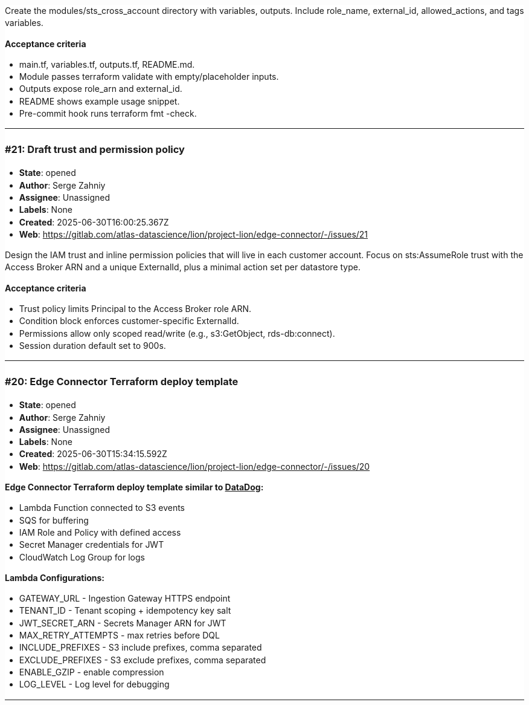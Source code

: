 Create the modules/sts_cross_account directory with variables, outputs. Include role_name, external_id, allowed_actions, and tags variables.

**Acceptance criteria**

- main.tf, variables.tf, outputs.tf, README.md.
- Module passes terraform validate with empty/placeholder inputs.
- Outputs expose role_arn and external_id.
- README shows example usage snippet.
- Pre-commit hook runs terraform fmt -check.

---
### #21: Draft trust and permission policy
- **State**: opened
- **Author**: Serge Zahniy
- **Assignee**: Unassigned
- **Labels**: None
- **Created**: 2025-06-30T16:00:25.367Z
- **Web**: https://gitlab.com/atlas-datascience/lion/project-lion/edge-connector/-/issues/21

Design the IAM trust and inline permission policies that will live in each customer account. Focus on sts:AssumeRole trust with the Access Broker ARN and a unique ExternalId, plus a minimal action set per datastore type.

**Acceptance criteria**

- Trust policy limits Principal to the Access Broker role ARN.
- Condition block enforces customer-specific ExternalId.
- Permissions allow only scoped read/write (e.g., s3:GetObject, rds-db:connect).
- Session duration default set to 900s.

---
### #20: Edge Connector Terraform deploy template
- **State**: opened
- **Author**: Serge Zahniy
- **Assignee**: Unassigned
- **Labels**: None
- **Created**: 2025-06-30T15:34:15.592Z
- **Web**: https://gitlab.com/atlas-datascience/lion/project-lion/edge-connector/-/issues/20

**Edge Connector Terraform deploy template similar to **[**DataDog**](https://docs.datadoghq.com/integrations/guide/)**:**

* Lambda Function connected to S3 events
* SQS for buffering
* IAM Role and Policy with defined access
* Secret Manager credentials for JWT
* CloudWatch Log Group for logs

**Lambda Configurations:**

* GATEWAY_URL - Ingestion Gateway HTTPS endpoint
* TENANT_ID - Tenant scoping + idempotency key salt
* JWT_SECRET_ARN - Secrets Manager ARN for JWT
* MAX_RETRY_ATTEMPTS - max retries before DQL
* INCLUDE_PREFIXES - S3 include prefixes, comma separated
* EXCLUDE_PREFIXES - S3 exclude prefixes, comma separated
* ENABLE_GZIP - enable compression
* LOG_LEVEL - Log level for debugging

---